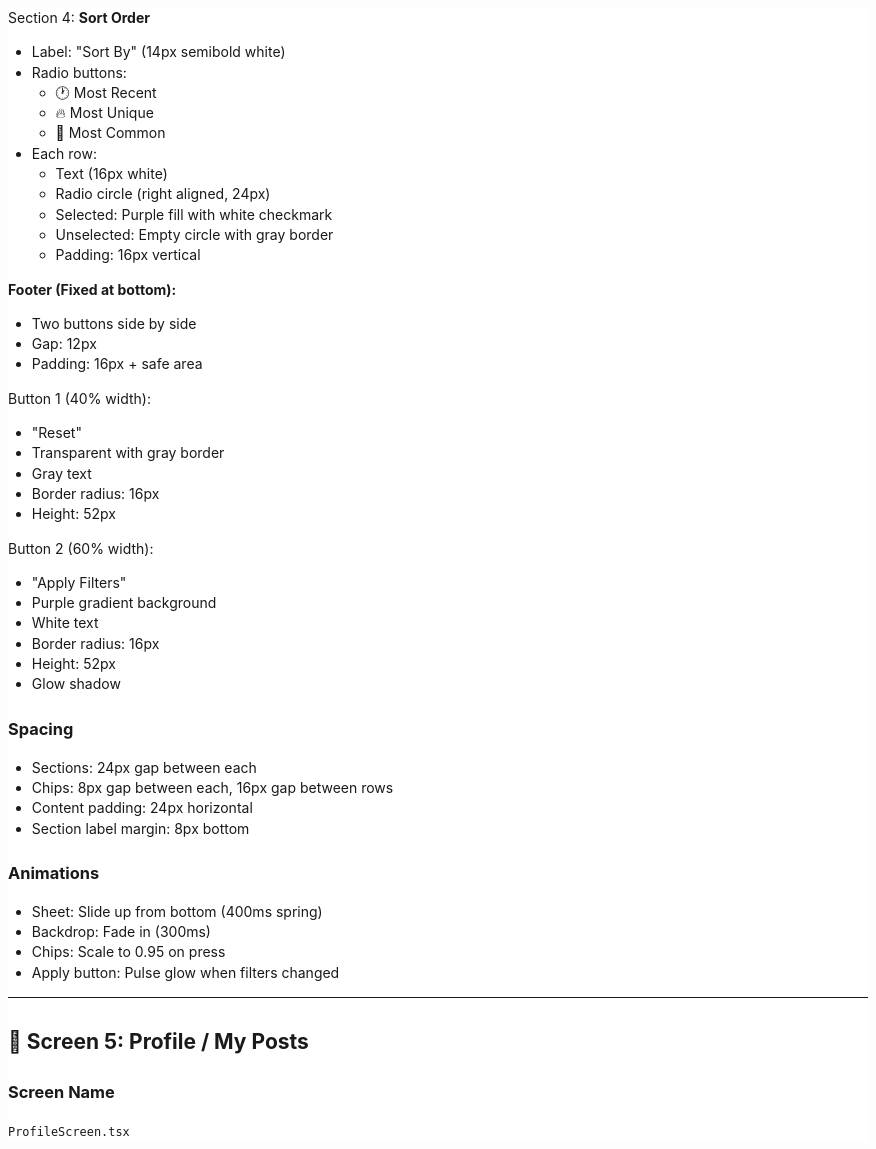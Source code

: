 Section 4: **Sort Order**
- Label: "Sort By" (14px semibold white)
- Radio buttons:
  - 🕐 Most Recent
  - 🔥 Most Unique
  - 👥 Most Common
- Each row:
  - Text (16px white)
  - Radio circle (right aligned, 24px)
  - Selected: Purple fill with white checkmark
  - Unselected: Empty circle with gray border
  - Padding: 16px vertical

**Footer (Fixed at bottom):**
- Two buttons side by side
- Gap: 12px
- Padding: 16px + safe area

Button 1 (40% width):
- "Reset"
- Transparent with gray border
- Gray text
- Border radius: 16px
- Height: 52px

Button 2 (60% width):
- "Apply Filters"
- Purple gradient background
- White text
- Border radius: 16px
- Height: 52px
- Glow shadow

### Spacing
- Sections: 24px gap between each
- Chips: 8px gap between each, 16px gap between rows
- Content padding: 24px horizontal
- Section label margin: 8px bottom

### Animations
- Sheet: Slide up from bottom (400ms spring)
- Backdrop: Fade in (300ms)
- Chips: Scale to 0.95 on press
- Apply button: Pulse glow when filters changed

---

## 📱 **Screen 5: Profile / My Posts**

### Screen Name
`ProfileScreen.tsx`
